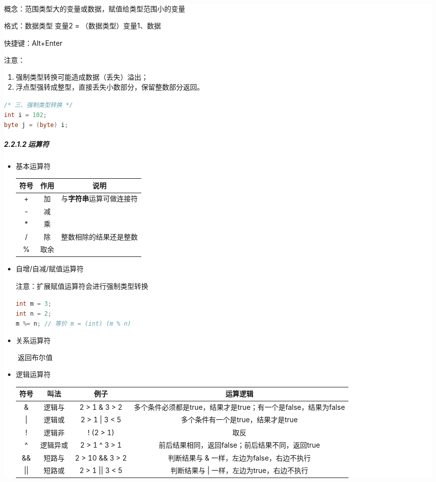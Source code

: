   概念：范围类型大的变量或数据，赋值给类型范围小的变量

  格式：数据类型 变量2 = （数据类型）变量1、数据

  快捷键：Alt+Enter

  注意：

  1. 强制类型转换可能造成数据（丢失）溢出；
  2. 浮点型强转成整型，直接丢失小数部分，保留整数部分返回。

  ```java
  /* 三、强制类型转换 */
  int i = 102;
  byte j = (byte) i;
  ```

##### 2.2.1.2 运算符

- 基本运算符

  | 符号 | 作用 |            说明            |
  | :--: | :--: | :------------------------: |
  |  +   |  加  | 与**字符串**运算可做连接符 |
  |  -   |  减  |                            |
  |  *   |  乘  |                            |
  |  /   |  除  |   整数相除的结果还是整数   |
  |  %   | 取余 |                            |

- 自增/自减/赋值运算符

  注意：扩展赋值运算符会进行强制类型转换

  ```java
  int m = 3;
  int n = 2;
  m %= n; // 等价 m = (int) (m % n)
  ```

- 关系运算符

  ​	返回布尔值

- 逻辑运算符

  | 符号 |   叫法   |       例子       |                           运算逻辑                           |
  | :--: | :------: | :--------------: | :----------------------------------------------------------: |
  |  &   |  逻辑与  |  2 > 1 & 3 > 2   | 多个条件必须都是true，结果才是true；有一个是false，结果为false |
  |  \|  |  逻辑或  |  2 > 1 \| 3 < 5  |              多个条件有一个是true，结果才是true              |
  |  !   |  逻辑非  |    ! (2 > 1)     |                             取反                             |
  |  ^   | 逻辑异或 |  2 > 1 ^ 3 > 1   |       前后结果相同，返回false；前后结果不同，返回true        |
  |  &&  |  短路与  | 2 > 10 && 3 > 2  |          判断结果与 & 一样，左边为false，右边不执行          |
  | \|\| |  短路或  | 2 > 1 \|\| 3 < 5 |          判断结果与 \| 一样，左边为true，右边不执行          |
